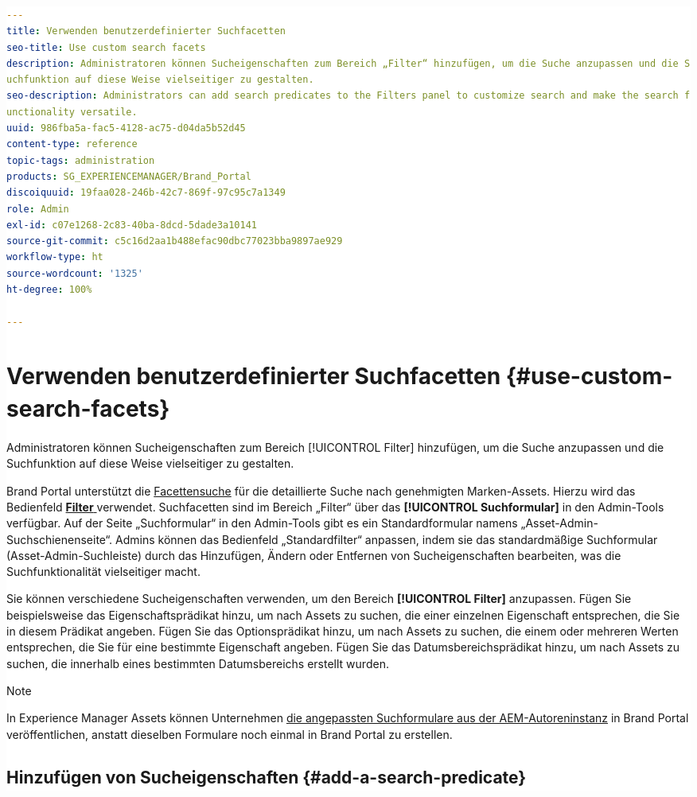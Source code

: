 ```yaml
---
title: Verwenden benutzerdefinierter Suchfacetten
seo-title: Use custom search facets
description: Administratoren können Sucheigenschaften zum Bereich „Filter“ hinzufügen, um die Suche anzupassen und die Suchfunktion auf diese Weise vielseitiger zu gestalten.
seo-description: Administrators can add search predicates to the Filters panel to customize search and make the search functionality versatile.
uuid: 986fba5a-fac5-4128-ac75-d04da5b52d45
content-type: reference
topic-tags: administration
products: SG_EXPERIENCEMANAGER/Brand_Portal
discoiquuid: 19faa028-246b-42c7-869f-97c95c7a1349
role: Admin
exl-id: c07e1268-2c83-40ba-8dcd-5dade3a10141
source-git-commit: c5c16d2aa1b488efac90dbc77023bba9897ae929
workflow-type: ht
source-wordcount: '1325'
ht-degree: 100%

---
```


# Verwenden benutzerdefinierter Suchfacetten {#use-custom-search-facets}

Administratoren können Sucheigenschaften zum Bereich [!UICONTROL Filter] hinzufügen, um die Suche anzupassen und die Suchfunktion auf diese Weise vielseitiger zu gestalten.

Brand Portal unterstützt die [Facettensuche](../using/brand-portal-searching.md#search-using-facets-in-filters-panel) für die detaillierte Suche nach genehmigten Marken-Assets. Hierzu wird das Bedienfeld [**Filter** ](../using/brand-portal-searching.md#search-using-facets-in-filters-panel)verwendet. Suchfacetten sind im Bereich „Filter“ über das **[!UICONTROL Suchformular]** in den Admin-Tools verfügbar. Auf der Seite „Suchformular“ in den Admin-Tools gibt es ein Standardformular namens „Asset-Admin-Suchschienenseite“. Admins können das Bedienfeld „Standardfilter“ anpassen, indem sie das standardmäßige Suchformular (Asset-Admin-Suchleiste) durch das Hinzufügen, Ändern oder Entfernen von Sucheigenschaften bearbeiten, was die Suchfunktionalität vielseitiger macht.

Sie können verschiedene Sucheigenschaften verwenden, um den Bereich **[!UICONTROL Filter]** anzupassen. Fügen Sie beispielsweise das Eigenschaftsprädikat hinzu, um nach Assets zu suchen, die einer einzelnen Eigenschaft entsprechen, die Sie in diesem Prädikat angeben. Fügen Sie das Optionsprädikat hinzu, um nach Assets zu suchen, die einem oder mehreren Werten entsprechen, die Sie für eine bestimmte Eigenschaft angeben. Fügen Sie das Datumsbereichsprädikat hinzu, um nach Assets zu suchen, die innerhalb eines bestimmten Datumsbereichs erstellt wurden.

>[!NOTE]
>
>In Experience Manager Assets können Unternehmen [die angepassten Suchformulare aus der AEM-Autoreninstanz](../using/publish-schema-search-facets-presets.md#publish-search-facets-to-brand-portal) in Brand Portal veröffentlichen, anstatt dieselben Formulare noch einmal in Brand Portal zu erstellen.

## Hinzufügen von Sucheigenschaften {#add-a-search-predicate}
